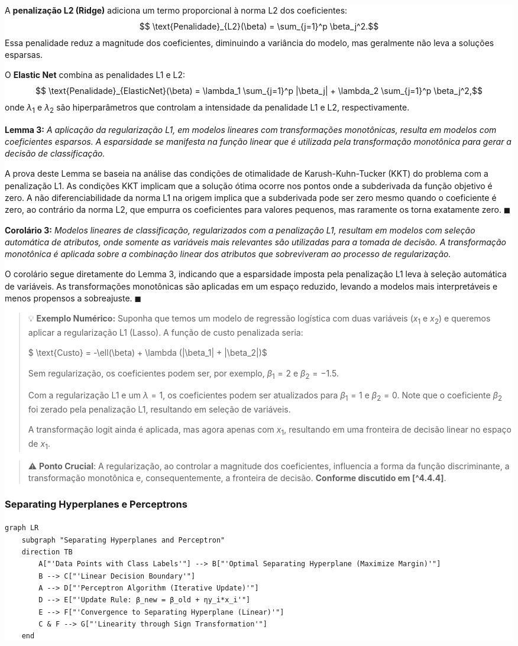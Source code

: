 A **penalização L2 (Ridge)** adiciona um termo proporcional à norma L2 dos coeficientes:
$$ \text{Penalidade}_{L2}(\beta) = \sum_{j=1}^p \beta_j^2.$$
Essa penalidade reduz a magnitude dos coeficientes, diminuindo a variância do modelo, mas geralmente não leva a soluções esparsas.

O **Elastic Net** combina as penalidades L1 e L2:
$$ \text{Penalidade}_{ElasticNet}(\beta) = \lambda_1 \sum_{j=1}^p |\beta_j| + \lambda_2 \sum_{j=1}^p \beta_j^2,$$
onde $\lambda_1$ e $\lambda_2$ são hiperparâmetros que controlam a intensidade da penalidade L1 e L2, respectivamente.

**Lemma 3:** *A aplicação da regularização L1, em modelos lineares com transformações monotônicas, resulta em modelos com coeficientes esparsos. A esparsidade se manifesta na função linear que é utilizada pela transformação monotônica para gerar a decisão de classificação.*

A prova deste Lemma se baseia na análise das condições de otimalidade de Karush-Kuhn-Tucker (KKT) do problema com a penalização L1. As condições KKT implicam que a solução ótima ocorre nos pontos onde a subderivada da função objetivo é zero. A não diferenciabilidade da norma L1 na origem implica que a subderivada pode ser zero mesmo quando o coeficiente é zero, ao contrário da norma L2, que empurra os coeficientes para valores pequenos, mas raramente os torna exatamente zero. $\blacksquare$

**Corolário 3:** *Modelos lineares de classificação, regularizados com a penalização L1, resultam em modelos com seleção automática de atributos, onde somente as variáveis mais relevantes são utilizadas para a tomada de decisão. A transformação monotônica é aplicada sobre a combinação linear dos atributos que sobreviveram ao processo de regularização.*

O corolário segue diretamente do Lemma 3, indicando que a esparsidade imposta pela penalização L1 leva à seleção automática de variáveis. As transformações monotônicas são aplicadas em um espaço reduzido, levando a modelos mais interpretáveis e menos propensos a sobreajuste. $\blacksquare$

> 💡 **Exemplo Numérico:**
> Suponha que temos um modelo de regressão logística com duas variáveis ($x_1$ e $x_2$) e queremos aplicar a regularização L1 (Lasso). A função de custo penalizada seria:
>
> $ \text{Custo} = -\ell(\beta) + \lambda (|\beta_1| + |\beta_2|)$
>
> Sem regularização, os coeficientes podem ser, por exemplo, $\beta_1 = 2$ e $\beta_2 = -1.5$.
>
> Com a regularização L1 e um $\lambda = 1$, os coeficientes podem ser atualizados para $\beta_1 = 1$ e $\beta_2 = 0$. Note que o coeficiente $\beta_2$ foi zerado pela penalização L1, resultando em seleção de variáveis.
>
> A transformação logit ainda é aplicada, mas agora apenas com $x_1$, resultando em uma fronteira de decisão linear no espaço de $x_1$.

> ⚠️ **Ponto Crucial**: A regularização, ao controlar a magnitude dos coeficientes, influencia a forma da função discriminante, a transformação monotônica e, consequentemente, a fronteira de decisão. **Conforme discutido em [^4.4.4]**.

### Separating Hyperplanes e Perceptrons

```mermaid
graph LR
    subgraph "Separating Hyperplanes and Perceptron"
    direction TB
        A["'Data Points with Class Labels'"] --> B["'Optimal Separating Hyperplane (Maximize Margin)'"]
        B --> C["'Linear Decision Boundary'"]
        A --> D["'Perceptron Algorithm (Iterative Update)'"]
        D --> E["'Update Rule: β_new = β_old + ηy_i*x_i'"]
        E --> F["'Convergence to Separating Hyperplane (Linear)'"]
        C & F --> G["'Linearity through Sign Transformation'"]
    end
```
